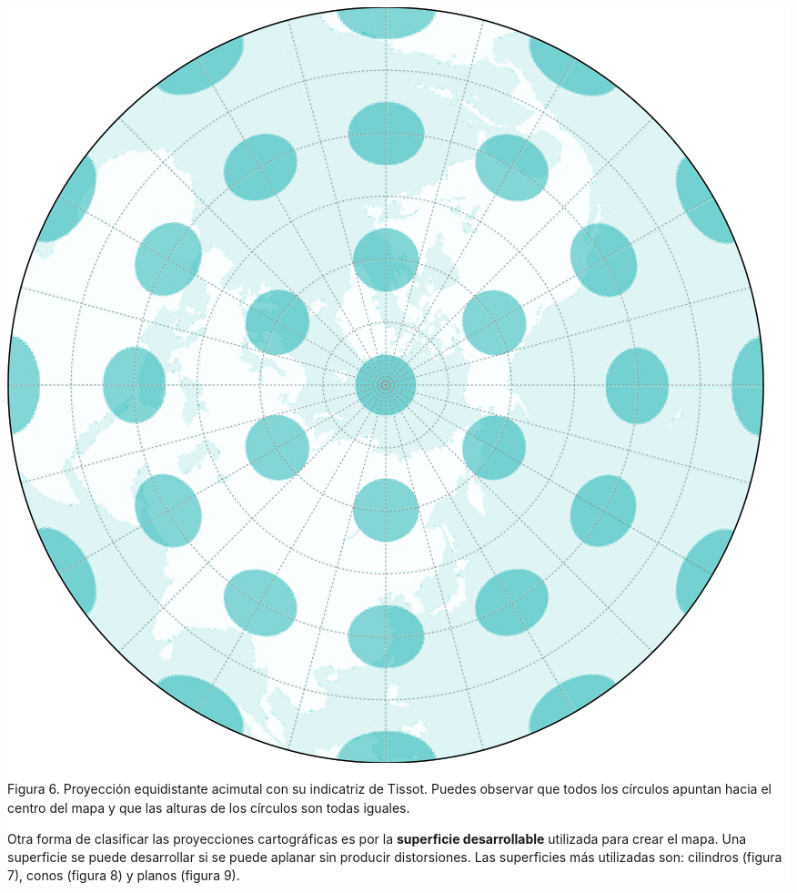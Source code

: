 ![Azimuthal equidistant map projection](media/az-equidistant.png "Azimuthal equidistant map projection")

Figura 6. Proyección equidistante acimutal con su indicatriz de Tissot. Puedes observar que todos los círculos apuntan hacia el centro del mapa y que las alturas de los círculos son todas iguales.

Otra forma de clasificar las proyecciones cartográficas es por la **superficie desarrollable** utilizada para crear el mapa. Una superficie se puede desarrollar si se puede aplanar sin producir distorsiones. Las superficies más utilizadas son: cilindros (figura 7), conos (figura 8) y planos (figura 9).

